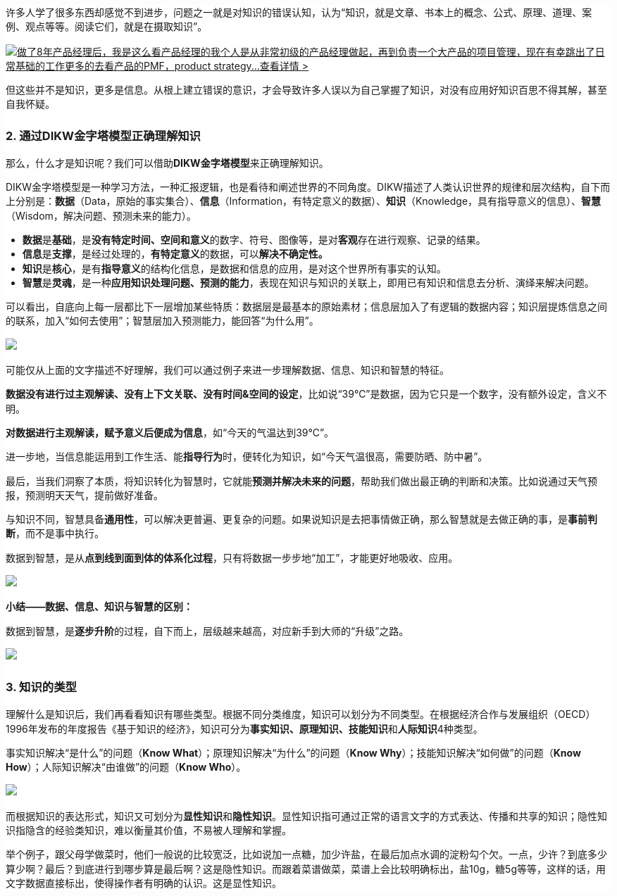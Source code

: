 许多人学了很多东西却感觉不到进步，问题之一就是对知识的错误认知，认为“知识，就是文章、书本上的概念、公式、原理、道理、案例、观点等等。阅读它们，就是在摄取知识”。

[![](https://image.woshipm.com/2023/08/02/bf59b8ba-30e4-11ee-88e7-00163e0b5ff3.png)做了8年产品经理后，我是这么看产品经理的我个人是从非常初级的产品经理做起，再到负责一个大产品的项目管理，现在有幸跳出了日常基础的工作更多的去看产品的PMF，product strategy...查看详情 >](https://ke.qidianla.com/courses/bcpm)

但这些并不是知识，更多是信息。从根上建立错误的意识，才会导致许多人误以为自己掌握了知识，对没有应用好知识百思不得其解，甚至自我怀疑。

### 2\. 通过DIKW金字塔模型正确理解知识

那么，什么才是知识呢？我们可以借助**DIKW金字塔模型**来正确理解知识。

DIKW金字塔模型是一种学习方法，一种汇报逻辑，也是看待和阐述世界的不同角度。DIKW描述了人类认识世界的规律和层次结构，自下而上分别是：**数据**（Data，原始的事实集合）、**信息**（Information，有特定意义的数据）、**知识**（Knowledge，具有指导意义的信息）、**智慧**（Wisdom，解决问题、预测未来的能力）。

*   **数据**是**基础**，是**没有特定时间、空间和意义**的数字、符号、图像等，是对**客观**存在进行观察、记录的结果。
*   **信息**是**支撑**，是经过处理的，**有特定意义**的数据，可以**解决不确定性。**
*   **知识**是**核心**，是有**指导意义**的结构化信息，是数据和信息的应用，是对这个世界所有事实的认知。
*   **智慧**是**灵魂**，是一种**应用知识处理问题、预测的能力**，表现在知识与知识的关联上，即用已有知识和信息去分析、演绎来解决问题。

可以看出，自底向上每一层都比下一层增加某些特质：数据层是最基本的原始素材；信息层加入了有逻辑的数据内容；知识层提炼信息之间的联系，加入“如何去使用”；智慧层加入预测能力，能回答“为什么用”。

![](https://image.woshipm.com/wp-files/2024/01/AgHccEjh3ppHxKhQPVjj.png)

可能仅从上面的文字描述不好理解，我们可以通过例子来进一步理解数据、信息、知识和智慧的特征。

**数据没有进行过主观解读、没有上下文关联、没有时间&空间的设定**，比如说“39℃”是数据，因为它只是一个数字，没有额外设定，含义不明。

**对数据进行主观解读，赋予意义后便成为信息**，如“今天的气温达到39℃”。

进一步地，当信息能运用到工作生活、能**指导行为**时，便转化为知识，如“今天气温很高，需要防晒、防中暑”。

最后，当我们洞察了本质，将知识转化为智慧时，它就能**预测并解决未来的问题**，帮助我们做出最正确的判断和决策。比如说通过天气预报，预测明天天气，提前做好准备。

与知识不同，智慧具备**通用性**，可以解决更普遍、更复杂的问题。如果说知识是去把事情做正确，那么智慧就是去做正确的事，是**事前判断**，而不是事中执行。

数据到智慧，是从**点到线到面到体的体系化过程**，只有将数据一步步地“加工”，才能更好地吸收、应用。

![](https://image.woshipm.com/wp-files/2024/01/NGpbqx0YIzhz0stXC6sm.png)

**小结——数据、信息、知识与智慧的区别：**

数据到智慧，是**逐步升阶**的过程，自下而上，层级越来越高，对应新手到大师的“升级”之路。

![](https://image.woshipm.com/wp-files/2024/01/DcjVkbqcGEp52mpfoFxm.png)

### 3\. 知识的类型

理解什么是知识后，我们再看看知识有哪些类型。根据不同分类维度，知识可以划分为不同类型。在根据经济合作与发展组织（OECD）1996年发布的年度报告《基于知识的经济》，知识可分为**事实知识、原理知识、技能知识**和**人际知识**4种类型。

事实知识解决“是什么”的问题（**Know What**）；原理知识解决“为什么”的问题（**Know Why**）；技能知识解决“如何做”的问题（**Know How**）；人际知识解决“由谁做”的问题（**Know Who**）。

![](https://image.woshipm.com/wp-files/2024/01/uMnEVSHxJf1CdsLHVpsr.png)

而根据知识的表达形式，知识又可划分为**显性知识**和**隐性知识**。显性知识指可通过正常的语言文字的方式表达、传播和共享的知识；隐性知识指隐含的经验类知识，难以衡量其价值，不易被人理解和掌握。

举个例子，跟父母学做菜时，他们一般说的比较宽泛，比如说加一点糖，加少许盐，在最后加点水调的淀粉勾个欠。一点，少许？到底多少算少啊？最后？到底进行到哪步算是最后啊？这是隐性知识。而跟着菜谱做菜，菜谱上会比较明确标出，盐10g，糖5g等等，这样的话，用文字数据直接标出，使得操作者有明确的认识。这是显性知识。
